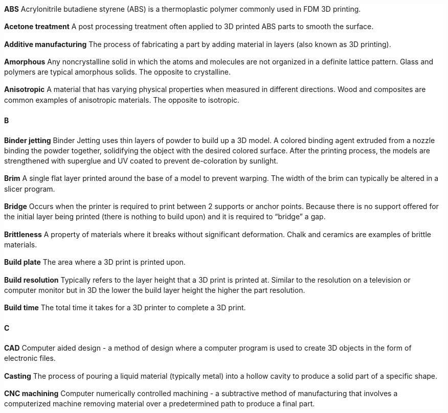 
**ABS**	Acrylonitrile butadiene styrene (ABS) is a thermoplastic polymer commonly used in FDM 3D printing.


**Acetone treatment**	A post processing treatment often applied to 3D printed ABS parts to smooth the surface.


**Additive manufacturing**	The process of fabricating a part by adding material in layers (also known as 3D printing).


**Amorphous**	Any noncrystalline solid in which the atoms and molecules are not organized in a definite lattice pattern. Glass and polymers are typical amorphous solids. The opposite to crystalline.


**Anisotropic**	A material that has varying physical properties when measured in different directions. Wood and composites are common examples of anisotropic materials. The opposite to isotropic.
#### B


**Binder jetting**	Binder Jetting uses thin layers of powder to build up a 3D model. A colored binding agent extruded from a nozzle binding the powder together, solidifying the object with the desired colored surface. After the printing process, the models are strengthened with superglue and UV coated to prevent de-coloration by sunlight.


**Brim**	A single flat layer printed around the base of a model to prevent warping. The width of the brim can typically be altered in a slicer program.


**Bridge**	Occurs when the printer is required to print between 2 supports or anchor points. Because there is no support offered for the initial layer being printed (there is nothing to build upon) and it is required to “bridge” a gap.


**Brittleness**	A property of materials where it breaks without significant deformation. Chalk and ceramics are examples of brittle materials.


**Build plate**	The area where a 3D print is printed upon.


**Build resolution**	Typically refers to the layer height that a 3D print is printed at. Similar to the resolution on a television or computer monitor but in 3D the lower the build layer height the higher the part resolution.


**Build time**	The total time it takes for a 3D printer to complete a 3D print.
#### C


**CAD**	Computer aided design - a method of design where a computer program is used to create 3D objects in the form of electronic files.


**Casting**	The process of pouring a liquid material (typically metal) into a hollow cavity to produce a solid part of a specific shape.


**CNC machining**	Computer numerically controlled machining - a subtractive method of manufacturing that involves a computerized machine removing material over a predetermined path to produce a final part.
